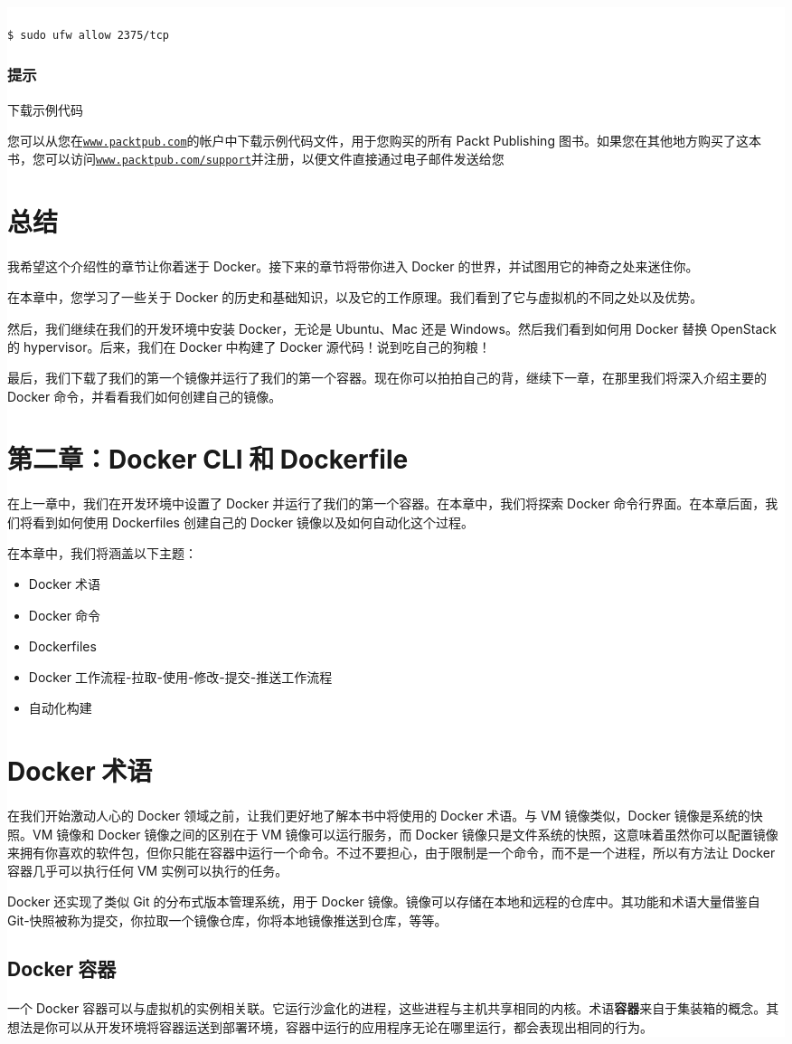 ```

$ sudo ufw allow 2375/tcp

```

### 提示

下载示例代码

您可以从您在[`www.packtpub.com`](http://www.packtpub.com)的帐户中下载示例代码文件，用于您购买的所有 Packt Publishing 图书。如果您在其他地方购买了这本书，您可以访问[`www.packtpub.com/support`](http://www.packtpub.com/support)并注册，以便文件直接通过电子邮件发送给您

# 总结

我希望这个介绍性的章节让你着迷于 Docker。接下来的章节将带你进入 Docker 的世界，并试图用它的神奇之处来迷住你。

在本章中，您学习了一些关于 Docker 的历史和基础知识，以及它的工作原理。我们看到了它与虚拟机的不同之处以及优势。

然后，我们继续在我们的开发环境中安装 Docker，无论是 Ubuntu、Mac 还是 Windows。然后我们看到如何用 Docker 替换 OpenStack 的 hypervisor。后来，我们在 Docker 中构建了 Docker 源代码！说到吃自己的狗粮！

最后，我们下载了我们的第一个镜像并运行了我们的第一个容器。现在你可以拍拍自己的背，继续下一章，在那里我们将深入介绍主要的 Docker 命令，并看看我们如何创建自己的镜像。


# 第二章：Docker CLI 和 Dockerfile

在上一章中，我们在开发环境中设置了 Docker 并运行了我们的第一个容器。在本章中，我们将探索 Docker 命令行界面。在本章后面，我们将看到如何使用 Dockerfiles 创建自己的 Docker 镜像以及如何自动化这个过程。

在本章中，我们将涵盖以下主题：

+   Docker 术语

+   Docker 命令

+   Dockerfiles

+   Docker 工作流程-拉取-使用-修改-提交-推送工作流程

+   自动化构建

# Docker 术语

在我们开始激动人心的 Docker 领域之前，让我们更好地了解本书中将使用的 Docker 术语。与 VM 镜像类似，Docker 镜像是系统的快照。VM 镜像和 Docker 镜像之间的区别在于 VM 镜像可以运行服务，而 Docker 镜像只是文件系统的快照，这意味着虽然你可以配置镜像来拥有你喜欢的软件包，但你只能在容器中运行一个命令。不过不要担心，由于限制是一个命令，而不是一个进程，所以有方法让 Docker 容器几乎可以执行任何 VM 实例可以执行的任务。

Docker 还实现了类似 Git 的分布式版本管理系统，用于 Docker 镜像。镜像可以存储在本地和远程的仓库中。其功能和术语大量借鉴自 Git-快照被称为提交，你拉取一个镜像仓库，你将本地镜像推送到仓库，等等。

## Docker 容器

一个 Docker 容器可以与虚拟机的实例相关联。它运行沙盒化的进程，这些进程与主机共享相同的内核。术语**容器**来自于集装箱的概念。其想法是你可以从开发环境将容器运送到部署环境，容器中运行的应用程序无论在哪里运行，都会表现出相同的行为。

